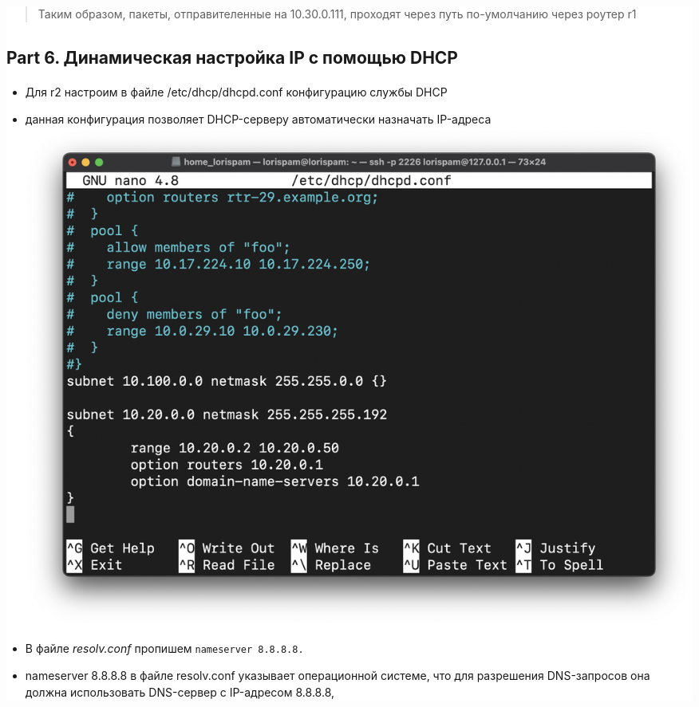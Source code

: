 > Таким образом, пакеты, отправителенные на 10.30.0.111, проходят через путь по-умолчанию через роутер r1

## Part 6. Динамическая настройка IP с помощью **DHCP**

- Для r2 настроим в файле /etc/dhcp/dhcpd.conf конфигурацию службы DHCP
- данная конфигурация позволяет DHCP-серверу автоматически назначать IP-адреса
![linuxNetwork](images/63.png)  

- В файле *resolv.conf* пропишем `nameserver 8.8.8.8.`
- nameserver 8.8.8.8 в файле resolv.conf указывает операционной системе, что для разрешения DNS-запросов она должна использовать DNS-сервер с IP-адресом 8.8.8.8,

